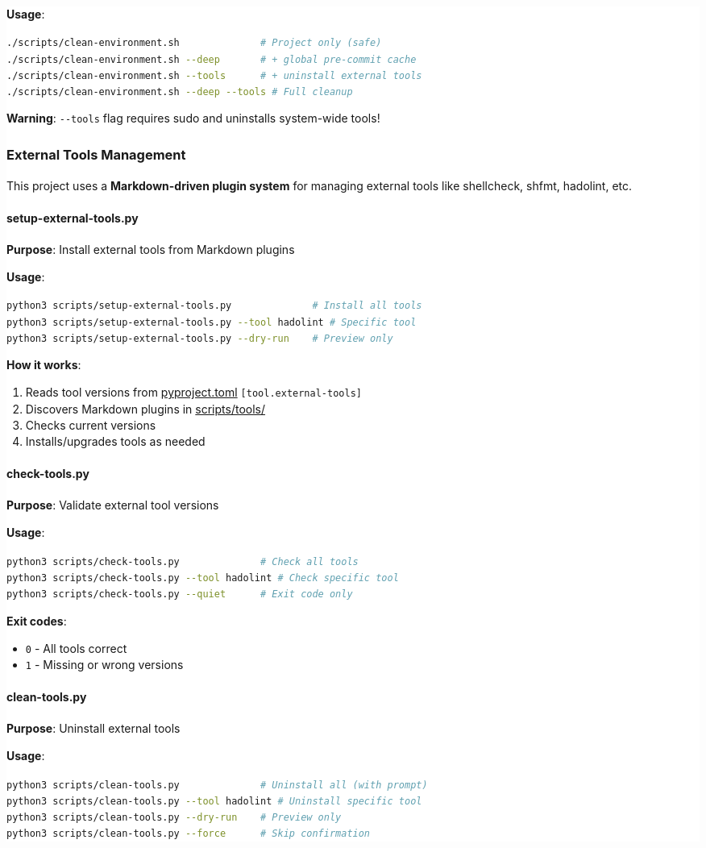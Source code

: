 **Usage**:

```bash
./scripts/clean-environment.sh              # Project only (safe)
./scripts/clean-environment.sh --deep       # + global pre-commit cache
./scripts/clean-environment.sh --tools      # + uninstall external tools
./scripts/clean-environment.sh --deep --tools # Full cleanup
```

**Warning**: `--tools` flag requires sudo and uninstalls system-wide tools!

### External Tools Management

This project uses a **Markdown-driven plugin system** for managing external tools like shellcheck, shfmt, hadolint, etc.

#### setup-external-tools.py

**Purpose**: Install external tools from Markdown plugins

**Usage**:

```bash
python3 scripts/setup-external-tools.py              # Install all tools
python3 scripts/setup-external-tools.py --tool hadolint # Specific tool
python3 scripts/setup-external-tools.py --dry-run    # Preview only
```

**How it works**:

1. Reads tool versions from [pyproject.toml](../pyproject.toml) `[tool.external-tools]`
1. Discovers Markdown plugins in [scripts/tools/](tools/)
1. Checks current versions
1. Installs/upgrades tools as needed

#### check-tools.py

**Purpose**: Validate external tool versions

**Usage**:

```bash
python3 scripts/check-tools.py              # Check all tools
python3 scripts/check-tools.py --tool hadolint # Check specific tool
python3 scripts/check-tools.py --quiet      # Exit code only
```

**Exit codes**:

- `0` - All tools correct
- `1` - Missing or wrong versions

#### clean-tools.py

**Purpose**: Uninstall external tools

**Usage**:

```bash
python3 scripts/clean-tools.py              # Uninstall all (with prompt)
python3 scripts/clean-tools.py --tool hadolint # Uninstall specific tool
python3 scripts/clean-tools.py --dry-run    # Preview only
python3 scripts/clean-tools.py --force      # Skip confirmation
```
